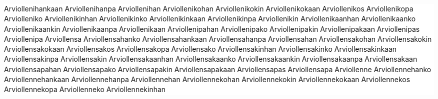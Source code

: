 Arviollenihankaan
Arviollenihanpa
Arviollenihan
Arviollenikohan
Arviollenikokin
Arviollenikokaan
Arviollenikos
Arviollenikopa
Arviolleniko
Arviollenikinhan
Arviollenikinko
Arviollenikinkaan
Arviollenikinpa
Arviollenikin
Arviollenikaanhan
Arviollenikaanko
Arviollenikaankin
Arviollenikaanpa
Arviollenikaan
Arviollenipahan
Arviollenipako
Arviollenipakin
Arviollenipakaan
Arviollenipas
Arviollenipa
Arviollensa
Arviollensahanko
Arviollensahankaan
Arviollensahanpa
Arviollensahan
Arviollensakohan
Arviollensakokin
Arviollensakokaan
Arviollensakos
Arviollensakopa
Arviollensako
Arviollensakinhan
Arviollensakinko
Arviollensakinkaan
Arviollensakinpa
Arviollensakin
Arviollensakaanhan
Arviollensakaanko
Arviollensakaankin
Arviollensakaanpa
Arviollensakaan
Arviollensapahan
Arviollensapako
Arviollensapakin
Arviollensapakaan
Arviollensapas
Arviollensapa
Arviollenne
Arviollennehanko
Arviollennehankaan
Arviollennehanpa
Arviollennehan
Arviollennekohan
Arviollennekokin
Arviollennekokaan
Arviollennekos
Arviollennekopa
Arviollenneko
Arviollennekinhan
